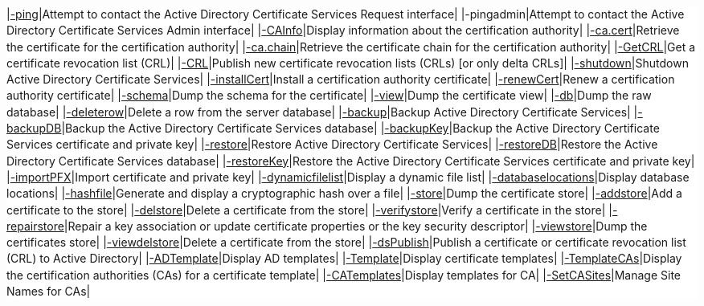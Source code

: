 |[\-ping](Certutil.md#BKMK_ping)|Attempt to contact the Active Directory Certificate Services Request interface|
|\-pingadmin|Attempt to contact the Active Directory Certificate Services Admin interface|
|[\-CAInfo](Certutil.md#BKMK_CAInfo)|Display information about the certification authority|
|[\-ca.cert](Certutil.md#BKMK_ca.cert)|Retrieve the certificate for the certification authority|
|[\-ca.chain](Certutil.md#BKMK_ca.chain)|Retrieve the certificate chain for the certification authority|
|[\-GetCRL](Certutil.md#BKMK_GetCRL)|Get a certificate revocation list \(CRL\)|
|[\-CRL](Certutil.md#BKMK_CRL)|Publish new certificate revocation lists \(CRLs\) \[or only delta CRLs\]|
|[\-shutdown](Certutil.md#BKMK_shutdown)|Shutdown Active Directory Certificate Services|
|[\-installCert](Certutil.md#BKMK_installcert)|Install a certification authority certificate|
|[\-renewCert](Certutil.md#BKMK_renewcert)|Renew a certification authority certificate|
|[\-schema](Certutil.md#BKMK_schema)|Dump the schema for the certificate|
|[\-view](Certutil.md#BKMK_view)|Dump the certificate view|
|[\-db](Certutil.md#BKMK_db)|Dump the raw database|
|[\-deleterow](Certutil.md#BKMK_deleterow)|Delete a row from the server database|
|[\-backup](Certutil.md#BKMK_backup)|Backup Active Directory Certificate Services|
|[\-backupDB](Certutil.md#BKMK_backupDB)|Backup the Active Directory Certificate Services database|
|[\-backupKey](Certutil.md#BKMK_backupKey)|Backup the Active Directory Certificate Services certificate and private key|
|[\-restore](Certutil.md#BKMK_restore)|Restore Active Directory Certificate Services|
|[\-restoreDB](Certutil.md#BKMK_restoreDB)|Restore the Active Directory Certificate Services database|
|[\-restoreKey](Certutil.md#BKMK_restorekey)|Restore the Active Directory Certificate Services certificate and private key|
|[\-importPFX](Certutil.md#BKMK_importPFX)|Import certificate and private key|
|[\-dynamicfilelist](Certutil.md#BKMK_dynamicfilelist)|Display a dynamic file list|
|[\-databaselocations](Certutil.md#BKMK_databaselocations)|Display database locations|
|[\-hashfile](Certutil.md#BKMK_hashfile)|Generate and display a cryptographic hash over a file|
|[\-store](Certutil.md#BKMK_Store)|Dump the certificate store|
|[\-addstore](Certutil.md#BKMK_addstore)|Add a certificate to the store|
|[\-delstore](Certutil.md#BKMK_delstore)|Delete a certificate from the store|
|[\-verifystore](Certutil.md#BKMK_verifystore)|Verify a certificate in the store|
|[\-repairstore](Certutil.md#BKMK_repairstore)|Repair a key association or update certificate properties or the key security descriptor|
|[\-viewstore](Certutil.md#BKMK_viewstore)|Dump the certificates store|
|[\-viewdelstore](Certutil.md#BKMK_viewdelstore)|Delete a certificate from the store|
|[\-dsPublish](Certutil.md#BKMK_dsPublish)|Publish a certificate or certificate revocation list \(CRL\) to Active Directory|
|[\-ADTemplate](Certutil.md#BKMK_ADTemplate)|Display AD templates|
|[\-Template](Certutil.md#BKMK_template)|Display certificate templates|
|[\-TemplateCAs](Certutil.md#BKMK_TemplateCAs)|Display the certification authorities \(CAs\) for a certificate template|
|[\-CATemplates](Certutil.md#BKMK_CATemplates)|Display templates for CA|
|[\-SetCASites](Certutil.md#BKMK_SetCASites)|Manage Site Names for CAs|